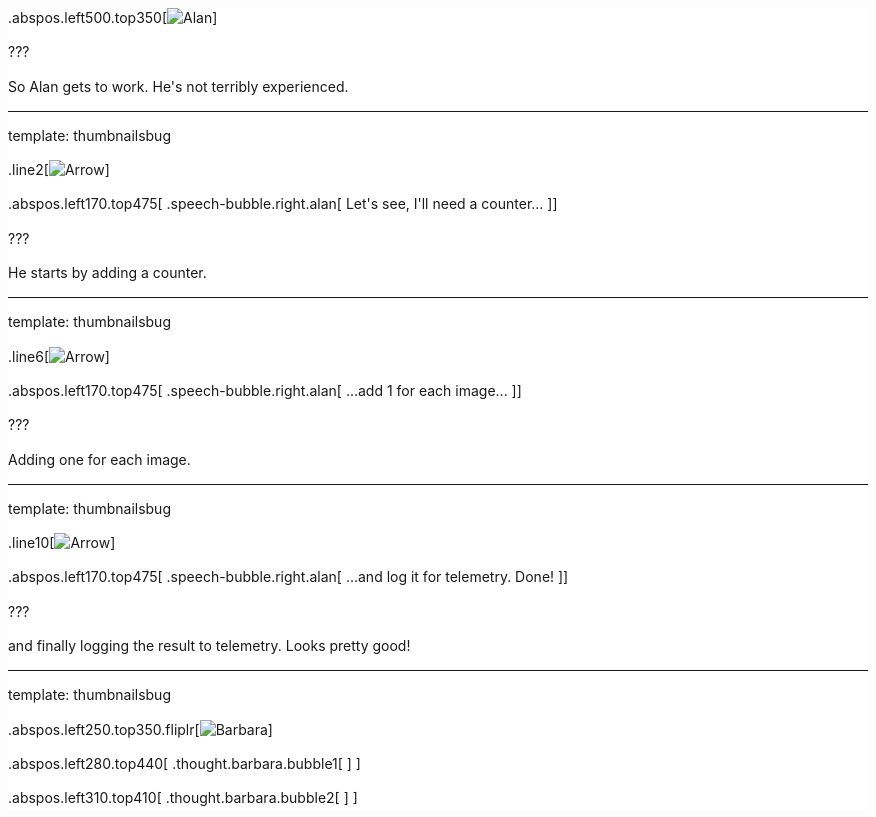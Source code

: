 .abspos.left500.top350[![Alan](./images/Alan.png)]

???

So Alan gets to work. He's not terribly experienced.

---
template: thumbnailsbug

.line2[![Arrow](./images/Arrow.png)]

.abspos.left170.top475[
.speech-bubble.right.alan[
Let's see, I'll need a counter...
]]

???

He starts by adding a counter.

---
template: thumbnailsbug

.line6[![Arrow](./images/Arrow.png)]

.abspos.left170.top475[
.speech-bubble.right.alan[
...add 1 for each image...
]]

???

Adding one for each image.

---
template: thumbnailsbug

.line10[![Arrow](./images/Arrow.png)]

.abspos.left170.top475[
.speech-bubble.right.alan[
...and log it for telemetry. Done!
]]

???

and finally logging the result to telemetry. Looks pretty good!

---
template: thumbnailsbug

.abspos.left250.top350.fliplr[![Barbara](./images/Barbara.png)]

.abspos.left280.top440[
.thought.barbara.bubble1[&nbsp;]
]

.abspos.left310.top410[
.thought.barbara.bubble2[&nbsp;]
]
